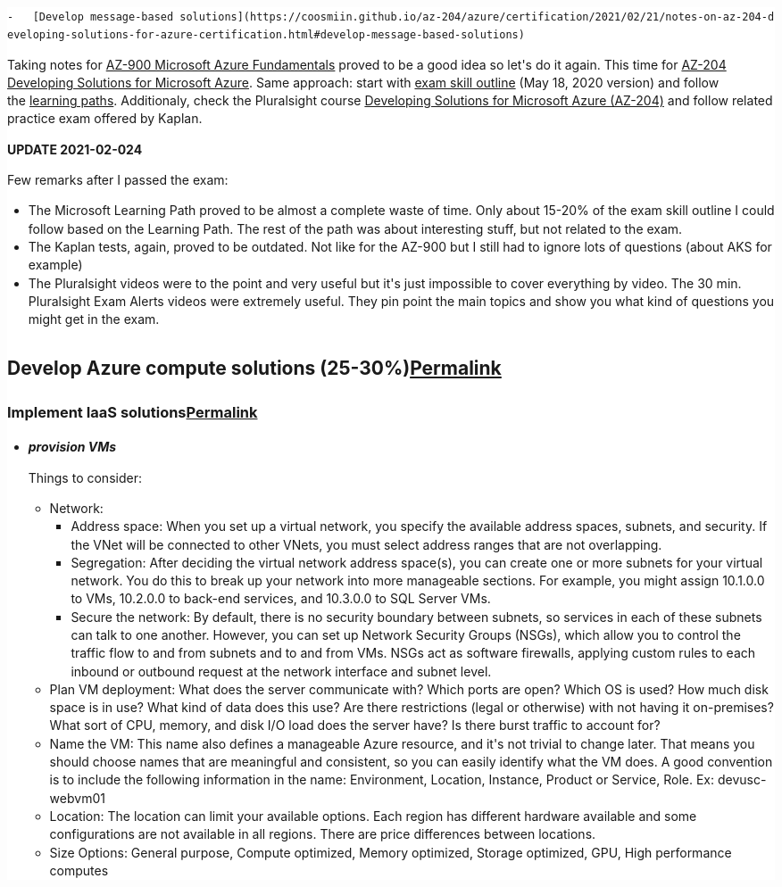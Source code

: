     -   [Develop message-based solutions](https://coosmiin.github.io/az-204/azure/certification/2021/02/21/notes-on-az-204-developing-solutions-for-azure-certification.html#develop-message-based-solutions)

Taking notes for [AZ-900 Microsoft Azure Fundamentals](https://coosmiin.github.io/az-900/azure/fundamentals/certification/2020/12/31/notes-on-az-900-azure-fundamentals-certification.html) proved to be a good idea so let's do it again. This time for [AZ-204 Developing Solutions for Microsoft Azure](https://docs.microsoft.com/en-us/learn/certifications/exams/az-204). Same approach: start with [exam skill outline](https://query.prod.cms.rt.microsoft.com/cms/api/am/binary/RE4oZ7B) (May 18, 2020 version) and follow the [learning paths](https://docs.microsoft.com/en-us/learn/certifications/exams/az-204?tab=tab-learning-paths). Additionaly, check the Pluralsight course [Developing Solutions for Microsoft Azure (AZ-204)](https://app.pluralsight.com/paths/skills/developing-solutions-for-microsoft-azure-az-204) and follow related practice exam offered by Kaplan.

**UPDATE 2021-02-024**

Few remarks after I passed the exam:

-   The Microsoft Learning Path proved to be almost a complete waste of time. Only about 15-20% of the exam skill outline I could follow based on the Learning Path. The rest of the path was about interesting stuff, but not related to the exam.
-   The Kaplan tests, again, proved to be outdated. Not like for the AZ-900 but I still had to ignore lots of questions (about AKS for example)
-   The Pluralsight videos were to the point and very useful but it's just impossible to cover everything by video. The 30 min. Pluralsight Exam Alerts videos were extremely useful. They pin point the main topics and show you what kind of questions you might get in the exam.

Develop Azure compute solutions (25-30%)[Permalink](https://coosmiin.github.io/az-204/azure/certification/2021/02/21/notes-on-az-204-developing-solutions-for-azure-certification.html#develop-azure-compute-solutions-25-30 "Permalink")
-----------------------------------------------------------------------------------------------------------------------------------------------------------------------------------------------------------------------------------------

### Implement IaaS solutions[Permalink](https://coosmiin.github.io/az-204/azure/certification/2021/02/21/notes-on-az-204-developing-solutions-for-azure-certification.html#implement-iaas-solutions "Permalink")

-   ***provision VMs***

    Things to consider:

    -   Network:
        -   Address space: When you set up a virtual network, you specify the available address spaces, subnets, and security. If the VNet will be connected to other VNets, you must select address ranges that are not overlapping.
        -   Segregation: After deciding the virtual network address space(s), you can create one or more subnets for your virtual network. You do this to break up your network into more manageable sections. For example, you might assign 10.1.0.0 to VMs, 10.2.0.0 to back-end services, and 10.3.0.0 to SQL Server VMs.
        -   Secure the network: By default, there is no security boundary between subnets, so services in each of these subnets can talk to one another. However, you can set up Network Security Groups (NSGs), which allow you to control the traffic flow to and from subnets and to and from VMs. NSGs act as software firewalls, applying custom rules to each inbound or outbound request at the network interface and subnet level.
    -   Plan VM deployment: What does the server communicate with? Which ports are open? Which OS is used? How much disk space is in use? What kind of data does this use? Are there restrictions (legal or otherwise) with not having it on-premises? What sort of CPU, memory, and disk I/O load does the server have? Is there burst traffic to account for?
    -   Name the VM: This name also defines a manageable Azure resource, and it's not trivial to change later. That means you should choose names that are meaningful and consistent, so you can easily identify what the VM does. A good convention is to include the following information in the name: Environment, Location, Instance, Product or Service, Role. Ex: devusc-webvm01
    -   Location: The location can limit your available options. Each region has different hardware available and some configurations are not available in all regions. There are price differences between locations.
    -   Size Options: General purpose, Compute optimized, Memory optimized, Storage optimized, GPU, High performance computes